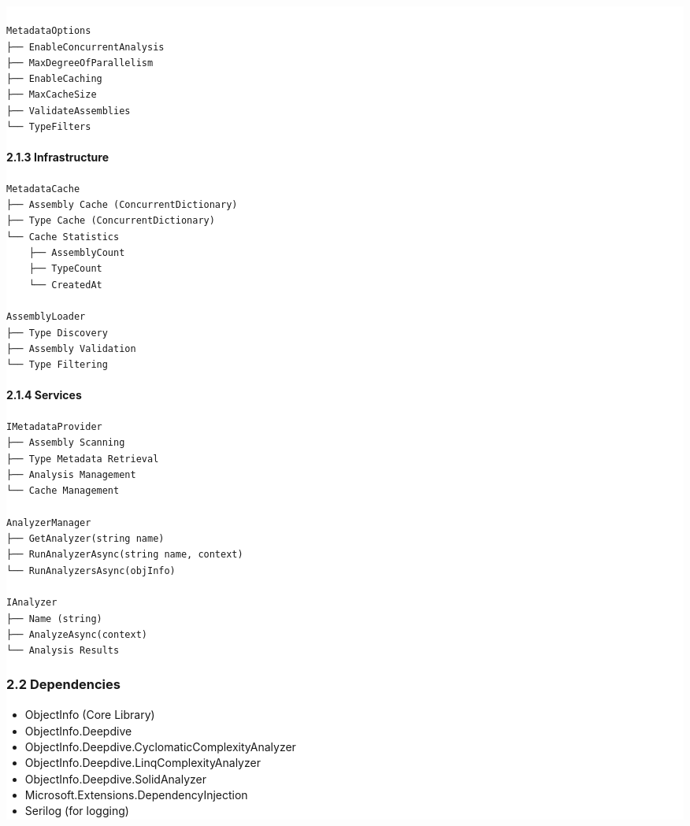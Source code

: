 ```plaintext

MetadataOptions
├── EnableConcurrentAnalysis
├── MaxDegreeOfParallelism
├── EnableCaching
├── MaxCacheSize
├── ValidateAssemblies
└── TypeFilters
```

#### 2.1.3 Infrastructure
```plaintext
MetadataCache
├── Assembly Cache (ConcurrentDictionary)
├── Type Cache (ConcurrentDictionary)
└── Cache Statistics
    ├── AssemblyCount
    ├── TypeCount
    └── CreatedAt

AssemblyLoader
├── Type Discovery
├── Assembly Validation
└── Type Filtering
```

#### 2.1.4 Services
```plaintext
IMetadataProvider
├── Assembly Scanning
├── Type Metadata Retrieval
├── Analysis Management
└── Cache Management

AnalyzerManager
├── GetAnalyzer(string name)
├── RunAnalyzerAsync(string name, context)
└── RunAnalyzersAsync(objInfo)

IAnalyzer
├── Name (string)
├── AnalyzeAsync(context)
└── Analysis Results
```

### 2.2 Dependencies
- ObjectInfo (Core Library)
- ObjectInfo.Deepdive
- ObjectInfo.Deepdive.CyclomaticComplexityAnalyzer
- ObjectInfo.Deepdive.LinqComplexityAnalyzer
- ObjectInfo.Deepdive.SolidAnalyzer
- Microsoft.Extensions.DependencyInjection
- Serilog (for logging)
